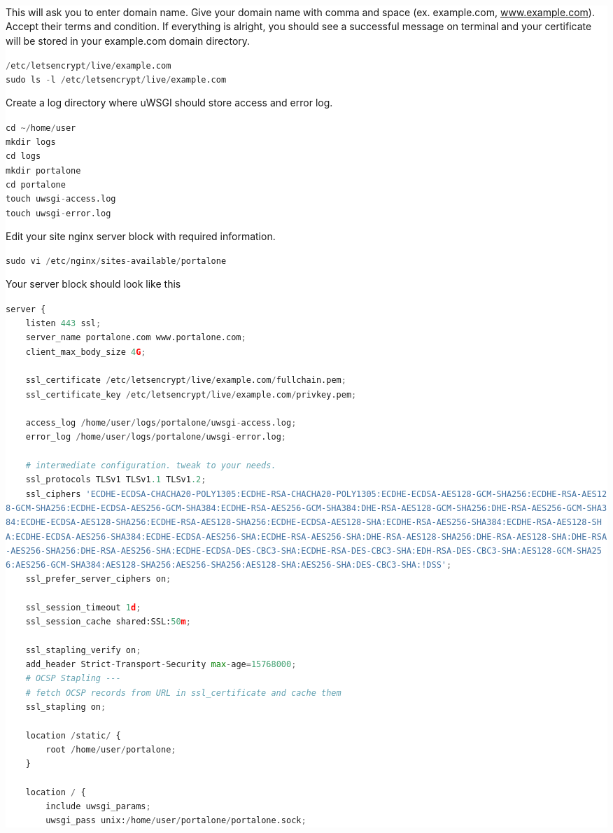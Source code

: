 This will ask you to enter domain name. Give your domain name with comma and space (ex. example.com, www.example.com). Accept their terms and condition. If everything is alright, you should see a successful message on terminal and your certificate will be stored in your example.com domain directory.

```python
/etc/letsencrypt/live/example.com
sudo ls -l /etc/letsencrypt/live/example.com
```
Create a log directory where uWSGI should store access and error log.

```python
cd ~/home/user
mkdir logs
cd logs
mkdir portalone
cd portalone
touch uwsgi-access.log
touch uwsgi-error.log
```

Edit your site nginx server block with required information.

```python
sudo vi /etc/nginx/sites-available/portalone
```

Your server block should look like this

```python
server {
    listen 443 ssl;
    server_name portalone.com www.portalone.com;
    client_max_body_size 4G;

    ssl_certificate /etc/letsencrypt/live/example.com/fullchain.pem;
    ssl_certificate_key /etc/letsencrypt/live/example.com/privkey.pem;

    access_log /home/user/logs/portalone/uwsgi-access.log;
    error_log /home/user/logs/portalone/uwsgi-error.log;

    # intermediate configuration. tweak to your needs.
    ssl_protocols TLSv1 TLSv1.1 TLSv1.2;
    ssl_ciphers 'ECDHE-ECDSA-CHACHA20-POLY1305:ECDHE-RSA-CHACHA20-POLY1305:ECDHE-ECDSA-AES128-GCM-SHA256:ECDHE-RSA-AES128-GCM-SHA256:ECDHE-ECDSA-AES256-GCM-SHA384:ECDHE-RSA-AES256-GCM-SHA384:DHE-RSA-AES128-GCM-SHA256:DHE-RSA-AES256-GCM-SHA384:ECDHE-ECDSA-AES128-SHA256:ECDHE-RSA-AES128-SHA256:ECDHE-ECDSA-AES128-SHA:ECDHE-RSA-AES256-SHA384:ECDHE-RSA-AES128-SHA:ECDHE-ECDSA-AES256-SHA384:ECDHE-ECDSA-AES256-SHA:ECDHE-RSA-AES256-SHA:DHE-RSA-AES128-SHA256:DHE-RSA-AES128-SHA:DHE-RSA-AES256-SHA256:DHE-RSA-AES256-SHA:ECDHE-ECDSA-DES-CBC3-SHA:ECDHE-RSA-DES-CBC3-SHA:EDH-RSA-DES-CBC3-SHA:AES128-GCM-SHA256:AES256-GCM-SHA384:AES128-SHA256:AES256-SHA256:AES128-SHA:AES256-SHA:DES-CBC3-SHA:!DSS';
    ssl_prefer_server_ciphers on;

    ssl_session_timeout 1d;
    ssl_session_cache shared:SSL:50m;

    ssl_stapling_verify on;
    add_header Strict-Transport-Security max-age=15768000;
    # OCSP Stapling ---
    # fetch OCSP records from URL in ssl_certificate and cache them
    ssl_stapling on;

    location /static/ {
        root /home/user/portalone;
    }

    location / {
        include uwsgi_params;
        uwsgi_pass unix:/home/user/portalone/portalone.sock;
```
